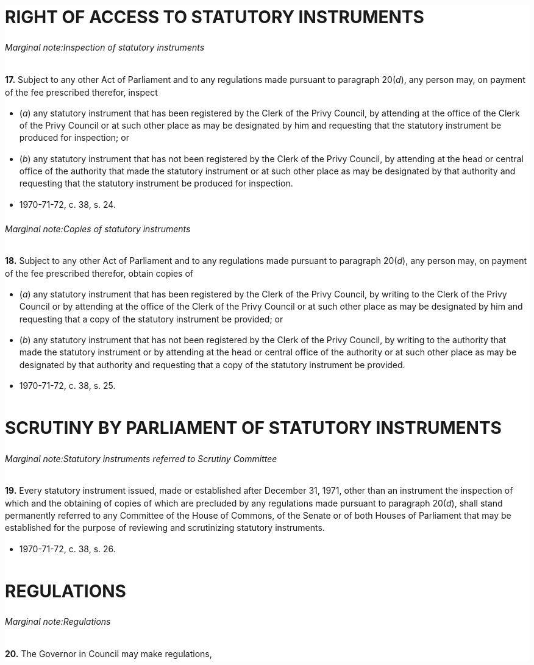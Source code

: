 # RIGHT OF ACCESS TO STATUTORY INSTRUMENTS

###### Marginal note:Inspection of statutory instruments

**17.** Subject to any other Act of Parliament and to any regulations made pursuant to paragraph 20(_d_), any person may, on payment of the fee prescribed therefor, inspect

  * (_a_) any statutory instrument that has been registered by the Clerk of the Privy Council, by attending at the office of the Clerk of the Privy Council or at such other place as may be designated by him and requesting that the statutory instrument be produced for inspection; or

  * (_b_) any statutory instrument that has not been registered by the Clerk of the Privy Council, by attending at the head or central office of the authority that made the statutory instrument or at such other place as may be designated by that authority and requesting that the statutory instrument be produced for inspection.

  * 1970-71-72, c. 38, s. 24.

###### Marginal note:Copies of statutory instruments

**18.** Subject to any other Act of Parliament and to any regulations made pursuant to paragraph 20(_d_), any person may, on payment of the fee prescribed therefor, obtain copies of

  * (_a_) any statutory instrument that has been registered by the Clerk of the Privy Council, by writing to the Clerk of the Privy Council or by attending at the office of the Clerk of the Privy Council or at such other place as may be designated by him and requesting that a copy of the statutory instrument be provided; or

  * (_b_) any statutory instrument that has not been registered by the Clerk of the Privy Council, by writing to the authority that made the statutory instrument or by attending at the head or central office of the authority or at such other place as may be designated by that authority and requesting that a copy of the statutory instrument be provided.

  * 1970-71-72, c. 38, s. 25.

# SCRUTINY BY PARLIAMENT OF STATUTORY INSTRUMENTS

###### Marginal note:Statutory instruments referred to Scrutiny Committee

**19.** Every statutory instrument issued, made or established after December 31, 1971, other than an instrument the inspection of which and the obtaining of copies of which are precluded by any regulations made pursuant to paragraph 20(_d_), shall stand permanently referred to any Committee of the House of Commons, of the Senate or of both Houses of Parliament that may be established for the purpose of reviewing and scrutinizing statutory instruments.

  * 1970-71-72, c. 38, s. 26.

# REGULATIONS

###### Marginal note:Regulations

**20.** The Governor in Council may make regulations,
